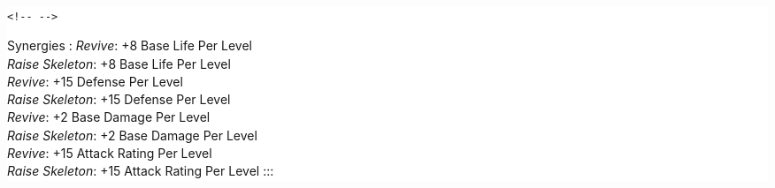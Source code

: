 ```{=html}
<!-- -->
```

Synergies
:   *Revive*: +8 Base Life Per Level\
    *Raise Skeleton*: +8 Base Life Per Level\
    *Revive*: +15 Defense Per Level\
    *Raise Skeleton*: +15 Defense Per Level\
    *Revive*: +2 Base Damage Per Level\
    *Raise Skeleton*: +2 Base Damage Per Level\
    *Revive*: +15 Attack Rating Per Level\
    *Raise Skeleton*: +15 Attack Rating Per Level
:::
